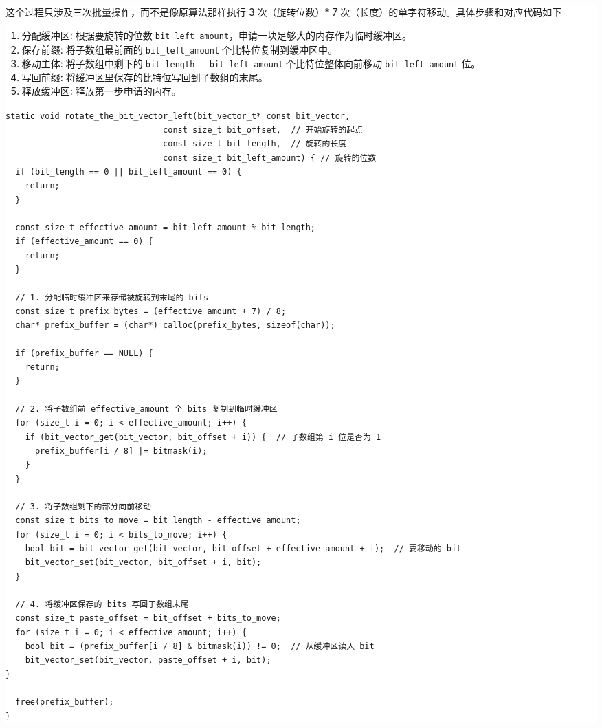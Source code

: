 这个过程只涉及三次批量操作，而不是像原算法那样执行 3 次（旋转位数）* 7 次（长度）的单字符移动。具体步骤和对应代码如下

1. 分配缓冲区: 根据要旋转的位数 `bit_left_amount`，申请一块足够大的内存作为临时缓冲区。
2. 保存前缀: 将子数组最前面的 `bit_left_amount` 个比特位复制到缓冲区中。
3. 移动主体: 将子数组中剩下的 `bit_length - bit_left_amount` 个比特位整体向前移动 `bit_left_amount` 位。
4. 写回前缀: 将缓冲区里保存的比特位写回到子数组的末尾。
5. 释放缓冲区: 释放第一步申请的内存。

```C{linenos=true}
static void rotate_the_bit_vector_left(bit_vector_t* const bit_vector,
                                const size_t bit_offset,  // 开始旋转的起点
                                const size_t bit_length,  // 旋转的长度
                                const size_t bit_left_amount) { // 旋转的位数 
  if (bit_length == 0 || bit_left_amount == 0) {
    return;
  }

  const size_t effective_amount = bit_left_amount % bit_length;
  if (effective_amount == 0) {
    return;
  }

  // 1. 分配临时缓冲区来存储被旋转到末尾的 bits
  const size_t prefix_bytes = (effective_amount + 7) / 8;
  char* prefix_buffer = (char*) calloc(prefix_bytes, sizeof(char));

  if (prefix_buffer == NULL) {
    return;
  }

  // 2. 将子数组前 effective_amount 个 bits 复制到临时缓冲区
  for (size_t i = 0; i < effective_amount; i++) {
    if (bit_vector_get(bit_vector, bit_offset + i)) {  // 子数组第 i 位是否为 1
      prefix_buffer[i / 8] |= bitmask(i);
    }
  }

  // 3. 将子数组剩下的部分向前移动
  const size_t bits_to_move = bit_length - effective_amount;
  for (size_t i = 0; i < bits_to_move; i++) {
    bool bit = bit_vector_get(bit_vector, bit_offset + effective_amount + i);  // 要移动的 bit
    bit_vector_set(bit_vector, bit_offset + i, bit);
  }

  // 4. 将缓冲区保存的 bits 写回子数组末尾
  const size_t paste_offset = bit_offset + bits_to_move;
  for (size_t i = 0; i < effective_amount; i++) {
    bool bit = (prefix_buffer[i / 8] & bitmask(i)) != 0;  // 从缓冲区读入 bit
    bit_vector_set(bit_vector, paste_offset + i, bit);
}

  free(prefix_buffer);
}
```
